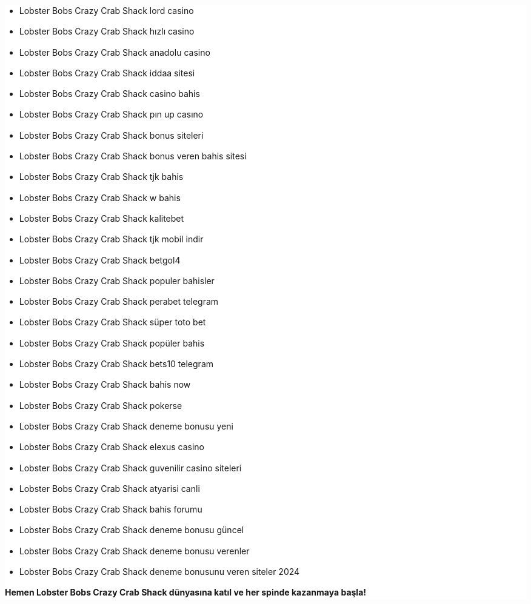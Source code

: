 - Lobster Bobs Crazy Crab Shack lord casino

- Lobster Bobs Crazy Crab Shack hızlı casino

- Lobster Bobs Crazy Crab Shack anadolu casino

- Lobster Bobs Crazy Crab Shack iddaa sitesi

- Lobster Bobs Crazy Crab Shack casino bahis

- Lobster Bobs Crazy Crab Shack pın up casıno

- Lobster Bobs Crazy Crab Shack bonus siteleri

- Lobster Bobs Crazy Crab Shack bonus veren bahis sitesi

- Lobster Bobs Crazy Crab Shack tjk bahis

- Lobster Bobs Crazy Crab Shack w bahis

- Lobster Bobs Crazy Crab Shack kalitebet

- Lobster Bobs Crazy Crab Shack tjk mobil indir

- Lobster Bobs Crazy Crab Shack betgol4

- Lobster Bobs Crazy Crab Shack populer bahisler

- Lobster Bobs Crazy Crab Shack perabet telegram

- Lobster Bobs Crazy Crab Shack süper toto bet

- Lobster Bobs Crazy Crab Shack popüler bahis

- Lobster Bobs Crazy Crab Shack bets10 telegram

- Lobster Bobs Crazy Crab Shack bahis now

- Lobster Bobs Crazy Crab Shack pokerse

- Lobster Bobs Crazy Crab Shack deneme bonusu yeni

- Lobster Bobs Crazy Crab Shack elexus casino

- Lobster Bobs Crazy Crab Shack guvenilir casino siteleri

- Lobster Bobs Crazy Crab Shack atyarisi canli

- Lobster Bobs Crazy Crab Shack bahis forumu

- Lobster Bobs Crazy Crab Shack deneme bonusu güncel

- Lobster Bobs Crazy Crab Shack deneme bonusu verenler

- Lobster Bobs Crazy Crab Shack deneme bonusunu veren siteler 2024

**Hemen Lobster Bobs Crazy Crab Shack dünyasına katıl ve her spinde kazanmaya başla!**